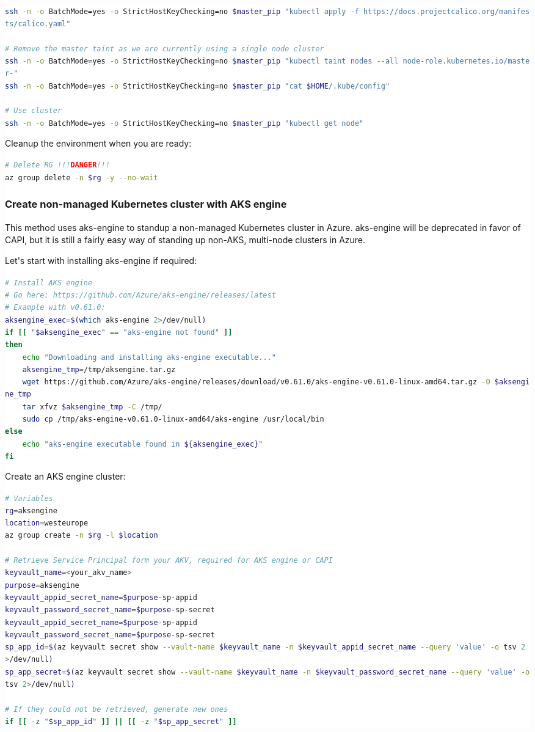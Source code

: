 ```bash
ssh -n -o BatchMode=yes -o StrictHostKeyChecking=no $master_pip "kubectl apply -f https://docs.projectcalico.org/manifests/calico.yaml"

# Remove the master taint as we are currently using a single node cluster
ssh -n -o BatchMode=yes -o StrictHostKeyChecking=no $master_pip "kubectl taint nodes --all node-role.kubernetes.io/master-"
ssh -n -o BatchMode=yes -o StrictHostKeyChecking=no $master_pip "cat $HOME/.kube/config"

# Use cluster
ssh -n -o BatchMode=yes -o StrictHostKeyChecking=no $master_pip "kubectl get node"
```

Cleanup the environment when you are ready:

```bash
# Delete RG !!!DANGER!!!
az group delete -n $rg -y --no-wait
```

### Create non-managed Kubernetes cluster with AKS engine

This method uses aks-engine to standup a non-managed Kubernetes cluster in Azure. aks-engine will be deprecated in favor of CAPI, but it is still a fairly easy way of standing up non-AKS, multi-node clusters in Azure.

Let's start with installing aks-engine if required:

```bash
# Install AKS engine
# Go here: https://github.com/Azure/aks-engine/releases/latest
# Example with v0.61.0:
aksengine_exec=$(which aks-engine 2>/dev/null)
if [[ "$aksengine_exec" == "aks-engine not found" ]]
then
    echo "Downloading and installing aks-engine executable..."
    aksengine_tmp=/tmp/aksengine.tar.gz
    wget https://github.com/Azure/aks-engine/releases/download/v0.61.0/aks-engine-v0.61.0-linux-amd64.tar.gz -O $aksengine_tmp
    tar xfvz $aksengine_tmp -C /tmp/
    sudo cp /tmp/aks-engine-v0.61.0-linux-amd64/aks-engine /usr/local/bin
else
    echo "aks-engine executable found in ${aksengine_exec}"
fi
```

Create an AKS engine cluster:

```bash
# Variables
rg=aksengine
location=westeurope
az group create -n $rg -l $location

# Retrieve Service Principal form your AKV, required for AKS engine or CAPI
keyvault_name=<your_akv_name>
purpose=aksengine
keyvault_appid_secret_name=$purpose-sp-appid
keyvault_password_secret_name=$purpose-sp-secret
keyvault_appid_secret_name=$purpose-sp-appid
keyvault_password_secret_name=$purpose-sp-secret
sp_app_id=$(az keyvault secret show --vault-name $keyvault_name -n $keyvault_appid_secret_name --query 'value' -o tsv 2>/dev/null)
sp_app_secret=$(az keyvault secret show --vault-name $keyvault_name -n $keyvault_password_secret_name --query 'value' -o tsv 2>/dev/null)

# If they could not be retrieved, generate new ones
if [[ -z "$sp_app_id" ]] || [[ -z "$sp_app_secret" ]]
```